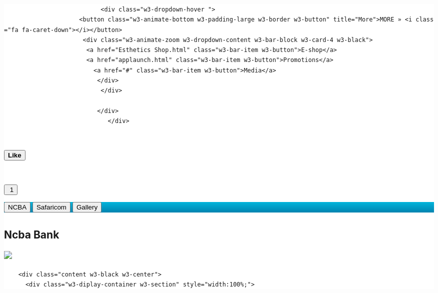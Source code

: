 							   <div class="w3-dropdown-hover ">
                         <button class="w3-animate-bottom w3-padding-large w3-border w3-button" title="More">MORE » <i class="fa fa-caret-down"></i></button>     
                          <div class="w3-animate-zoom w3-dropdown-content w3-bar-block w3-card-4 w3-black">
                           <a href="Esthetics Shop.html" class="w3-bar-item w3-button">E-shop</a>
                           <a href="applaunch.html" class="w3-bar-item w3-button">Promotions</a>
                             <a href="#" class="w3-bar-item w3-button">Media</a>
                              </div>
                               </div>
							  							
                              </div>
                                 </div>
​
          <p class="w3-left"><button class="w3-button w3-blue w3-border" onclick="likeFunction(this)"><b><i class="fa fa-thumbs-up"></i> Like</b></button></p>        
		  <p class="w3-right"><button class="w3-button w3-green w3-hide-small" onclick="myFunction('demo1')" id="myBtn"><i class="fa fa-comment"></i> <span class="w3-badge w3-white">1</span></button></p>
          <p class="w3-clear"></p>
          <div class="w3-row w3-margin-bottom" id="demo1" style="display:none">
            <hr>
              <div class="w3-col l2 m3">
                <img src="images/avatar_smoke.jpg" style="width:90px;">
              </div>
              <div class="w3-col l10 m9">
                <h4>George <span class="w3-opacity w3-medium">Jan 30<sup>th</sup>, 2025, 6:32 PM</span></h4>
                <p>Great blog post! Following</p>
              </div>
          </div>
        </div>
      </div>
	  



	  
  	  	  							
<div class=" w3-margin">
<div class="w3-bar w3-text-white" style="background:linear-gradient(#00B4DB,#0083B0)">
 <button class="w3-bar-item w3-button testbtn w3-padding-16" onclick="openCity(event,'Paris')">NCBA</button>
  <button class="w3-bar-item w3-button testbtn w3-padding-16" onclick="openCity(event,'London')">Safaricom</button>
  <button class="w3-bar-item w3-button testbtn w3-padding-16" onclick="openCity(event,'Tokyo')">Gallery</button>
</div>



<div id="Paris" class="w3-container city w3-animate-opacity w3-animate-zoom">
  <h2>Ncba Bank</h2>
  <p>  <img src="images/ncba.jpg" style="width:100%;"></p>
    
        <div class="content w3-black w3-center">
          <div class="w3-diplay-container w3-section" style="width:100%;">
